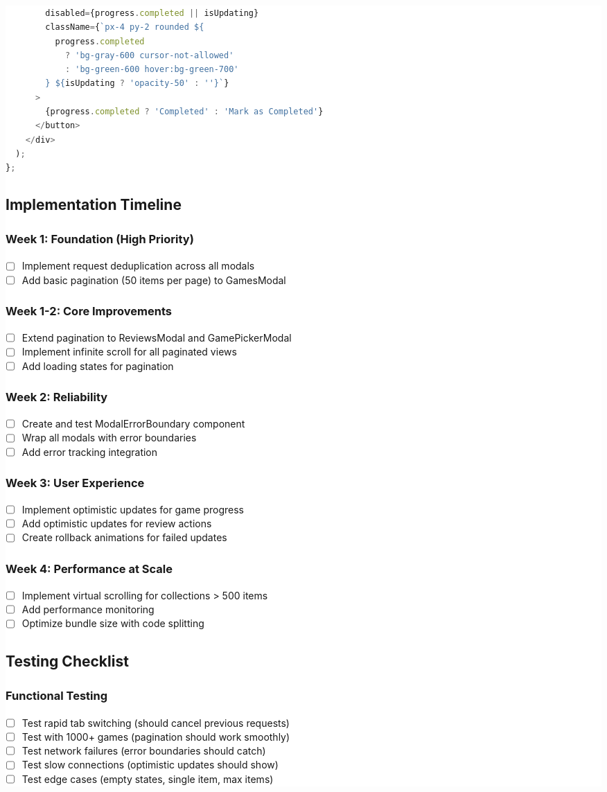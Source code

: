 ```typescript
        disabled={progress.completed || isUpdating}
        className={`px-4 py-2 rounded ${
          progress.completed 
            ? 'bg-gray-600 cursor-not-allowed' 
            : 'bg-green-600 hover:bg-green-700'
        } ${isUpdating ? 'opacity-50' : ''}`}
      >
        {progress.completed ? 'Completed' : 'Mark as Completed'}
      </button>
    </div>
  );
};
```

## Implementation Timeline

### Week 1: Foundation (High Priority)
- [ ] Implement request deduplication across all modals
- [ ] Add basic pagination (50 items per page) to GamesModal

### Week 1-2: Core Improvements
- [ ] Extend pagination to ReviewsModal and GamePickerModal
- [ ] Implement infinite scroll for all paginated views
- [ ] Add loading states for pagination

### Week 2: Reliability
- [ ] Create and test ModalErrorBoundary component
- [ ] Wrap all modals with error boundaries
- [ ] Add error tracking integration

### Week 3: User Experience
- [ ] Implement optimistic updates for game progress
- [ ] Add optimistic updates for review actions
- [ ] Create rollback animations for failed updates

### Week 4: Performance at Scale
- [ ] Implement virtual scrolling for collections > 500 items
- [ ] Add performance monitoring
- [ ] Optimize bundle size with code splitting

## Testing Checklist

### Functional Testing
- [ ] Test rapid tab switching (should cancel previous requests)
- [ ] Test with 1000+ games (pagination should work smoothly)
- [ ] Test network failures (error boundaries should catch)
- [ ] Test slow connections (optimistic updates should show)
- [ ] Test edge cases (empty states, single item, max items)

